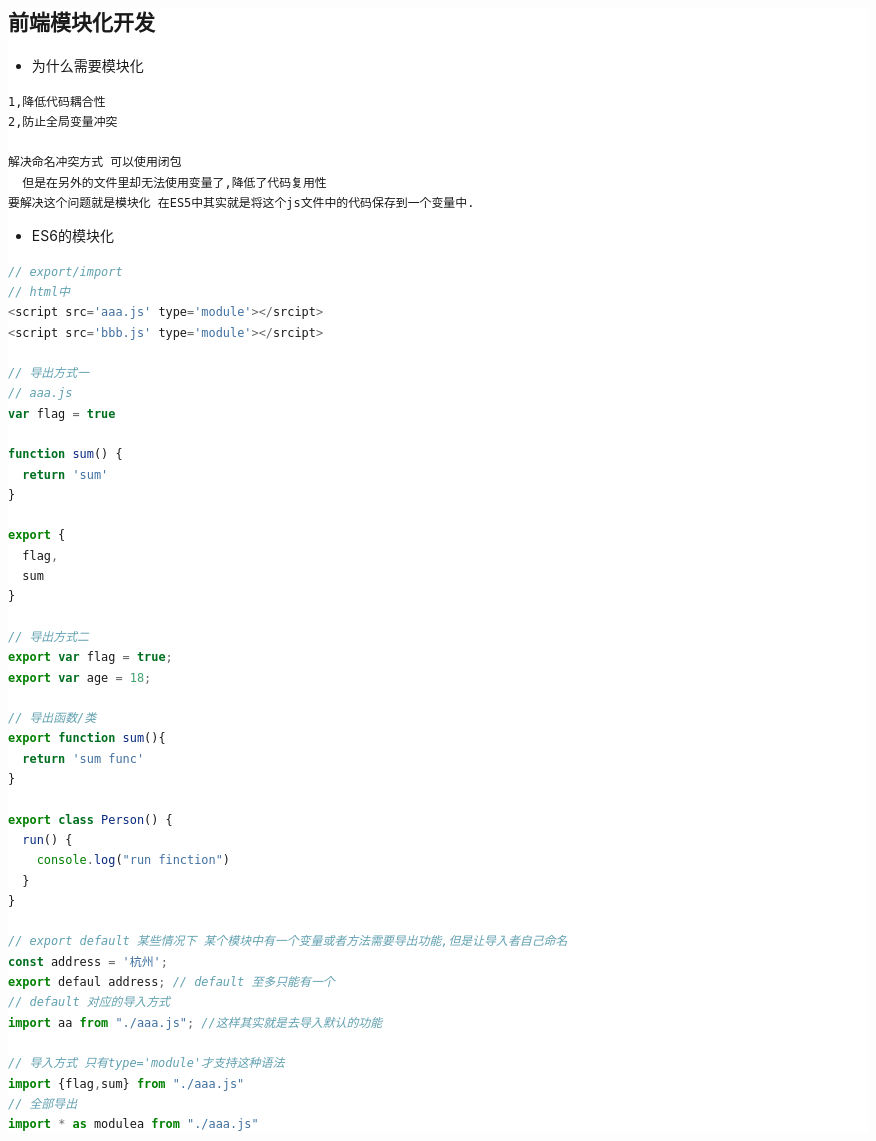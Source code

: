 
## 前端模块化开发
* 为什么需要模块化
```
1,降低代码耦合性
2,防止全局变量冲突

解决命名冲突方式 可以使用闭包
  但是在另外的文件里却无法使用变量了,降低了代码复用性
要解决这个问题就是模块化 在ES5中其实就是将这个js文件中的代码保存到一个变量中.
```

* ES6的模块化
```js
// export/import
// html中
<script src='aaa.js' type='module'></srcipt>
<script src='bbb.js' type='module'></srcipt>

// 导出方式一
// aaa.js
var flag = true

function sum() {
  return 'sum'
}

export {
  flag,
  sum
} 

// 导出方式二
export var flag = true;
export var age = 18;

// 导出函数/类
export function sum(){
  return 'sum func'
}

export class Person() {
  run() {
    console.log("run finction")
  }
}

// export default 某些情况下 某个模块中有一个变量或者方法需要导出功能,但是让导入者自己命名
const address = '杭州';
export defaul address; // default 至多只能有一个 
// default 对应的导入方式 
import aa from "./aaa.js"; //这样其实就是去导入默认的功能

// 导入方式 只有type='module'才支持这种语法
import {flag,sum} from "./aaa.js"
// 全部导出
import * as modulea from "./aaa.js"
```
